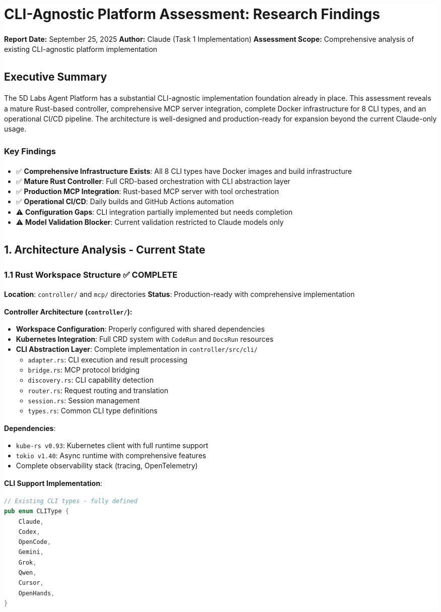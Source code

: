 # CLI-Agnostic Platform Assessment: Research Findings

**Report Date:** September 25, 2025
**Author:** Claude (Task 1 Implementation)
**Assessment Scope:** Comprehensive analysis of existing CLI-agnostic platform implementation

## Executive Summary

The 5D Labs Agent Platform has a substantial CLI-agnostic implementation foundation already in place. This assessment reveals a mature Rust-based controller, comprehensive MCP server integration, complete Docker infrastructure for 8 CLI types, and an operational CI/CD pipeline. The architecture is well-designed and production-ready for expansion beyond the current Claude-only usage.

### Key Findings
- ✅ **Comprehensive Infrastructure Exists**: All 8 CLI types have Docker images and build infrastructure
- ✅ **Mature Rust Controller**: Full CRD-based orchestration with CLI abstraction layer
- ✅ **Production MCP Integration**: Rust-based MCP server with tool orchestration
- ✅ **Operational CI/CD**: Daily builds and GitHub Actions automation
- ⚠️ **Configuration Gaps**: CLI integration partially implemented but needs completion
- ⚠️ **Model Validation Blocker**: Current validation restricted to Claude models only

## 1. Architecture Analysis - Current State

### 1.1 Rust Workspace Structure ✅ COMPLETE

**Location**: `controller/` and `mcp/` directories
**Status**: Production-ready with comprehensive implementation

**Controller Architecture (`controller/`):**
- **Workspace Configuration**: Properly configured with shared dependencies
- **Kubernetes Integration**: Full CRD system with `CodeRun` and `DocsRun` resources
- **CLI Abstraction Layer**: Complete implementation in `controller/src/cli/`
  - `adapter.rs`: CLI execution and result processing
  - `bridge.rs`: MCP protocol bridging
  - `discovery.rs`: CLI capability detection
  - `router.rs`: Request routing and translation
  - `session.rs`: Session management
  - `types.rs`: Common CLI type definitions

**Dependencies**:
- `kube-rs v0.93`: Kubernetes client with full runtime support
- `tokio v1.40`: Async runtime with comprehensive features
- Complete observability stack (tracing, OpenTelemetry)

**CLI Support Implementation**:
```rust
// Existing CLI types - fully defined
pub enum CLIType {
    Claude,
    Codex,
    OpenCode,
    Gemini,
    Grok,
    Qwen,
    Cursor,
    OpenHands,
}
```
